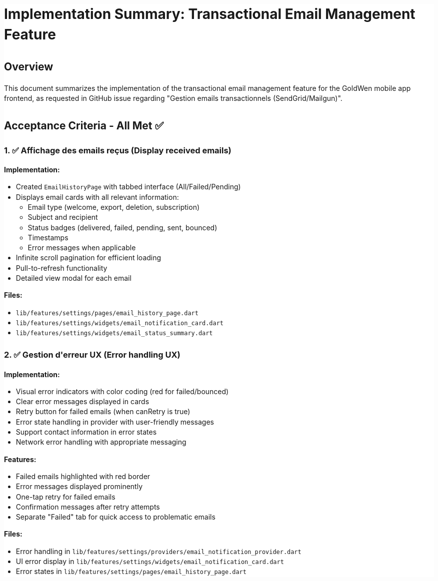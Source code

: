 # Implementation Summary: Transactional Email Management Feature

## Overview
This document summarizes the implementation of the transactional email management feature for the GoldWen mobile app frontend, as requested in GitHub issue regarding "Gestion emails transactionnels (SendGrid/Mailgun)".

## Acceptance Criteria - All Met ✅

### 1. ✅ Affichage des emails reçus (Display received emails)
**Implementation:**
- Created `EmailHistoryPage` with tabbed interface (All/Failed/Pending)
- Displays email cards with all relevant information:
  - Email type (welcome, export, deletion, subscription)
  - Subject and recipient
  - Status badges (delivered, failed, pending, sent, bounced)
  - Timestamps
  - Error messages when applicable
- Infinite scroll pagination for efficient loading
- Pull-to-refresh functionality
- Detailed view modal for each email

**Files:**
- `lib/features/settings/pages/email_history_page.dart`
- `lib/features/settings/widgets/email_notification_card.dart`
- `lib/features/settings/widgets/email_status_summary.dart`

### 2. ✅ Gestion d'erreur UX (Error handling UX)
**Implementation:**
- Visual error indicators with color coding (red for failed/bounced)
- Clear error messages displayed in cards
- Retry button for failed emails (when canRetry is true)
- Error state handling in provider with user-friendly messages
- Support contact information in error states
- Network error handling with appropriate messaging

**Features:**
- Failed emails highlighted with red border
- Error messages displayed prominently
- One-tap retry for failed emails
- Confirmation messages after retry attempts
- Separate "Failed" tab for quick access to problematic emails

**Files:**
- Error handling in `lib/features/settings/providers/email_notification_provider.dart`
- UI error display in `lib/features/settings/widgets/email_notification_card.dart`
- Error states in `lib/features/settings/pages/email_history_page.dart`
